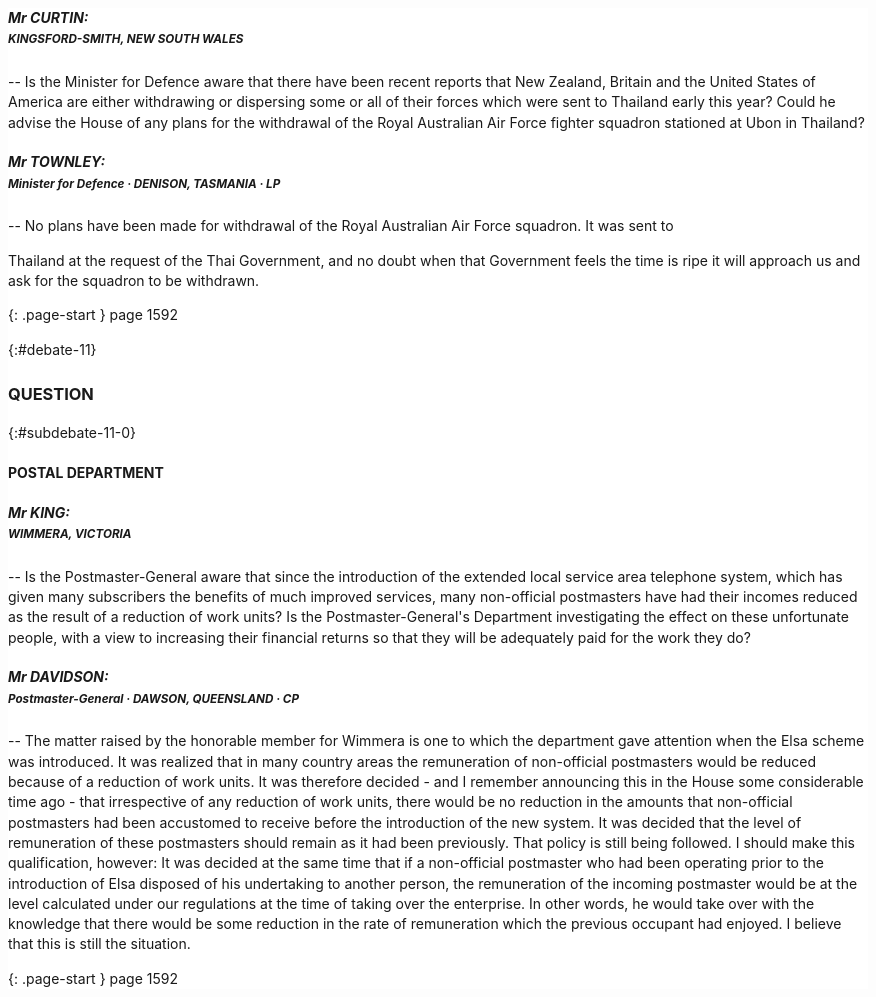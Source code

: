 ##### Mr CURTIN:<br><small class="text-muted">KINGSFORD-SMITH, NEW SOUTH WALES</small>

-- Is the Minister for Defence aware that there have been recent reports that New Zealand, Britain and the United States of America are either withdrawing or dispersing some or all of their forces which were sent to Thailand early this year? Could he advise the House of any plans for the withdrawal of the Royal Australian Air Force fighter squadron stationed at Ubon in Thailand? 

##### Mr TOWNLEY:<br><small class="text-muted">Minister for Defence &middot; DENISON, TASMANIA &middot; LP</small>

-- No plans have been made for withdrawal of the Royal Australian Air Force squadron. It was sent to 

Thailand at the request of the Thai Government, and no doubt when that Government feels the time is ripe it will approach us and ask for the squadron to be withdrawn. 

{: .page-start }
page 1592

{:#debate-11}
### QUESTION

{:#subdebate-11-0}
#### POSTAL DEPARTMENT

##### Mr KING:<br><small class="text-muted">WIMMERA, VICTORIA</small>

-- Is the Postmaster-General aware that since the introduction of the extended local service area telephone system, which has given many subscribers the benefits of much improved services, many non-official postmasters have had their incomes reduced as the result of a reduction of work units? Is the Postmaster-General's Department investigating the effect on these unfortunate people, with a view to increasing their financial returns so that they will be adequately paid for the work they do? 

##### Mr DAVIDSON:<br><small class="text-muted">Postmaster-General &middot; DAWSON, QUEENSLAND &middot; CP</small>

-- The matter raised by the honorable member for Wimmera is one to which the department gave attention when the Elsa scheme was introduced. It was realized that in many country areas the remuneration of non-official postmasters would be reduced because of a reduction of work units. It was therefore decided - and I remember announcing this in the House some considerable time ago - that irrespective of any reduction of work units, there would be no reduction in the amounts that non-official postmasters had been accustomed to receive before the introduction of the new system. It was decided that the level of remuneration of these postmasters should remain as it had been previously. That policy is still being followed. I should make this qualification, however: It was decided at the same time that if a non-official postmaster who had been operating prior to the introduction of Elsa disposed of his undertaking to another person, the remuneration of the incoming postmaster would be at the level calculated under our regulations at the time of taking over the enterprise. In other words, he would take over with the knowledge that there would be some reduction in the rate of remuneration which the previous occupant had enjoyed. I believe that this is still the situation. 

{: .page-start }
page 1592
